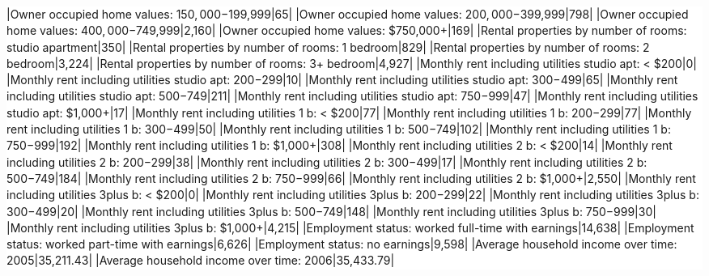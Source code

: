 |Owner occupied home values: $150,000-$199,999|65|
|Owner occupied home values: $200,000-$399,999|798|
|Owner occupied home values: $400,000-$749,999|2,160|
|Owner occupied home values: $750,000+|169|
|Rental properties by number of rooms: studio apartment|350|
|Rental properties by number of rooms: 1 bedroom|829|
|Rental properties by number of rooms: 2 bedroom|3,224|
|Rental properties by number of rooms: 3+ bedroom|4,927|
|Monthly rent including utilities studio apt: < $200|0|
|Monthly rent including utilities studio apt: $200-$299|10|
|Monthly rent including utilities studio apt: $300-$499|65|
|Monthly rent including utilities studio apt: $500-$749|211|
|Monthly rent including utilities studio apt: $750-$999|47|
|Monthly rent including utilities studio apt: $1,000+|17|
|Monthly rent including utilities 1 b: < $200|77|
|Monthly rent including utilities 1 b: $200-$299|77|
|Monthly rent including utilities 1 b: $300-$499|50|
|Monthly rent including utilities 1 b: $500-$749|102|
|Monthly rent including utilities 1 b: $750-$999|192|
|Monthly rent including utilities 1 b: $1,000+|308|
|Monthly rent including utilities 2 b: < $200|14|
|Monthly rent including utilities 2 b: $200-$299|38|
|Monthly rent including utilities 2 b: $300-$499|17|
|Monthly rent including utilities 2 b: $500-$749|184|
|Monthly rent including utilities 2 b: $750-$999|66|
|Monthly rent including utilities 2 b: $1,000+|2,550|
|Monthly rent including utilities 3plus b: < $200|0|
|Monthly rent including utilities 3plus b: $200-$299|22|
|Monthly rent including utilities 3plus b: $300-$499|20|
|Monthly rent including utilities 3plus b: $500-$749|148|
|Monthly rent including utilities 3plus b: $750-$999|30|
|Monthly rent including utilities 3plus b: $1,000+|4,215|
|Employment status: worked full-time with earnings|14,638|
|Employment status: worked part-time with earnings|6,626|
|Employment status: no earnings|9,598|
|Average household income over time: 2005|35,211.43|
|Average household income over time: 2006|35,433.79|
